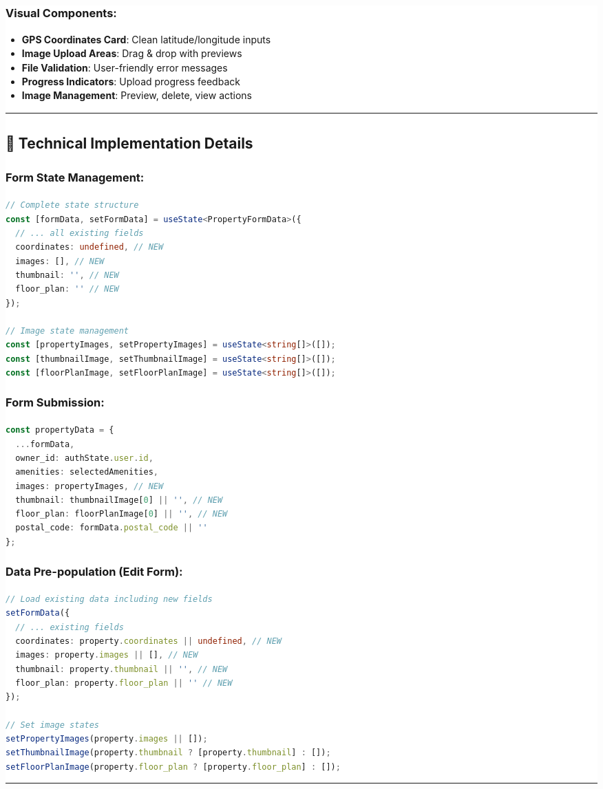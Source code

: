 ### **Visual Components:**

- **GPS Coordinates Card**: Clean latitude/longitude inputs
- **Image Upload Areas**: Drag & drop with previews
- **File Validation**: User-friendly error messages
- **Progress Indicators**: Upload progress feedback
- **Image Management**: Preview, delete, view actions

---

## 🔧 **Technical Implementation Details**

### **Form State Management:**

```typescript
// Complete state structure
const [formData, setFormData] = useState<PropertyFormData>({
  // ... all existing fields
  coordinates: undefined, // NEW
  images: [], // NEW
  thumbnail: '', // NEW
  floor_plan: '' // NEW
});

// Image state management
const [propertyImages, setPropertyImages] = useState<string[]>([]);
const [thumbnailImage, setThumbnailImage] = useState<string[]>([]);
const [floorPlanImage, setFloorPlanImage] = useState<string[]>([]);
```

### **Form Submission:**

```typescript
const propertyData = {
  ...formData,
  owner_id: authState.user.id,
  amenities: selectedAmenities,
  images: propertyImages, // NEW
  thumbnail: thumbnailImage[0] || '', // NEW
  floor_plan: floorPlanImage[0] || '', // NEW
  postal_code: formData.postal_code || ''
};
```

### **Data Pre-population (Edit Form):**

```typescript
// Load existing data including new fields
setFormData({
  // ... existing fields
  coordinates: property.coordinates || undefined, // NEW
  images: property.images || [], // NEW
  thumbnail: property.thumbnail || '', // NEW
  floor_plan: property.floor_plan || '' // NEW
});

// Set image states
setPropertyImages(property.images || []);
setThumbnailImage(property.thumbnail ? [property.thumbnail] : []);
setFloorPlanImage(property.floor_plan ? [property.floor_plan] : []);
```

---